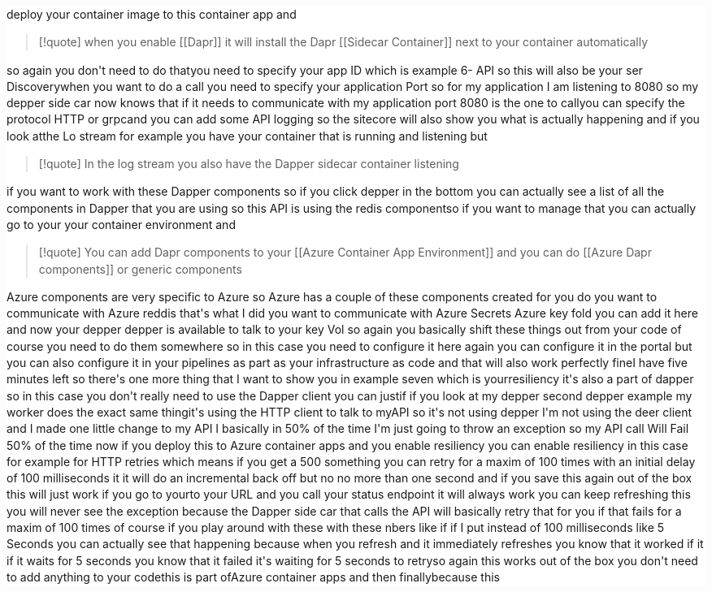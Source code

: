 deploy your container image to this container app and 

> [!quote]
> when you enable [[Dapr]] it will install the Dapr [[Sidecar Container]] next to your container automatically

so again you don't need to do thatyou need to specify your app ID which is example 6-
API so this will also be your ser Discoverywhen you want to do a call
you need to specify your application Port so for my application I am listening to 8080 so my depper side car
now knows that if it needs to communicate with my application port 8080 is the one to callyou can
specify the protocol HTTP or grpcand you can add some API logging so the
sitecore will also show you what is actually happening and if you look atthe Lo
stream for example you have your container that is running and
listening but 

> [!quote]
> In the log stream you also have the Dapper sidecar container listening

if you want to work with these  Dapper components so if you click
depper in the bottom you can actually see a list of all the components in
Dapper that you are using so this API is using the redis componentso if you
want to manage that you can actually go to your your container environment and 

> [!quote]
> You can add Dapr components to your [[Azure Container App Environment]]  and you can do [[Azure Dapr components]] or generic components 

Azure components are very specific to
Azure so Azure has a couple of these components created for you do you want to communicate with Azure reddis that's
what I did you want to communicate with Azure Secrets  Azure key fold you can add it here and now your depper depper
is available to talk to your  key Vol so again you basically shift these
things out from your code of course you need to do them somewhere so in this case you need to configure it here again
you can configure it in the portal but you can also configure it in your pipelines as part as your infrastructure
as code and that will also work  perfectly fineI have five minutes left so
there's one more thing that I want to show you in example seven which is yourresiliency it's
also a part of dapper so in this case you don't really
need to use the Dapper client you can justif if you look at my depper
second depper example my worker does the exact same thingit's using the HTTP
client to talk to myAPI so it's not using depper I'm not using the deer
client and I made one little change to my API I basically in 50% of the time
I'm just going to throw an exception so my API call Will Fail  50% of the
time now if you deploy this to Azure container apps and you
enable resiliency 
you can enable resiliency in
this case for example for HTTP retries which means if you get a 500 something
you can retry for a maxim of 100 times with an initial delay of 100 milliseconds it it will do an
incremental back off but no no more than one second and if you save this again out of the
box this will just work if you go to yourto your URL and you call your
status
endpoint it will always work you can keep refreshing this you will never see the exception because the Dapper side
car that calls the API will basically retry that for you  if that fails for
a maxim of 100 times of course if you play around with these  with these nbers like if if I put instead
of 100 milliseconds like 5 Seconds you can actually see that happening because when you refresh and it immediately
refreshes you know that it worked if it if it waits for 5 seconds you know that it failed it's waiting for 5 seconds to
retryso again this works out of the box you don't need to add anything to your codethis is part ofAzure
container apps and then finallybecause this